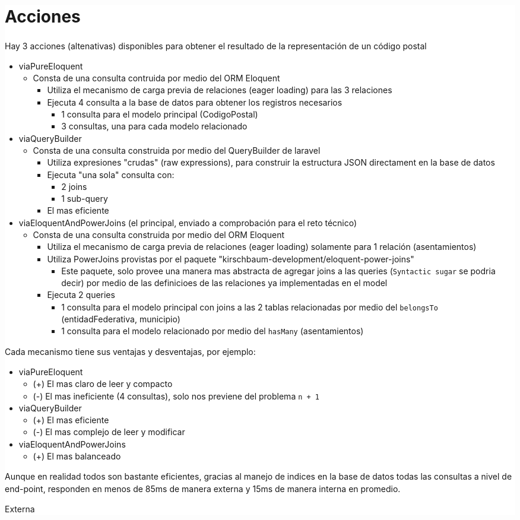 # Acciones

Hay 3 acciones (altenativas) disponibles para obtener el resultado de la representación de un código postal

- viaPureEloquent
    - Consta de una consulta contruida por medio del ORM Eloquent
        - Utiliza el mecanismo de carga previa de relaciones (eager loading) para las 3 relaciones
        - Ejecuta 4 consulta a la base de datos para obtener los registros necesarios
            - 1 consulta para el modelo principal (CodigoPostal)
            - 3 consultas, una para cada modelo relacionado
- viaQueryBuilder
    - Consta de una consulta construida por medio del QueryBuilder de laravel
        - Utiliza expresiones "crudas" (raw expressions), para construir la estructura JSON directament en la base de datos
        - Ejecuta "una sola" consulta con:
            - 2 joins
            - 1 sub-query
        - El mas eficiente
- viaEloquentAndPowerJoins (el principal, enviado a comprobación para el reto técnico)
    - Consta de una consulta construida por medio del ORM Eloquent
        - Utiliza el mecanismo de carga previa de relaciones (eager loading) solamente para 1 relación (asentamientos)
        - Utiliza PowerJoins provistas por el paquete "kirschbaum-development/eloquent-power-joins"
            - Este paquete, solo provee una manera mas abstracta de agregar joins a las queries (`Syntactic sugar` se podria decir) por medio de las definicioes de las relaciones ya implementadas en el model
        - Ejecuta 2 queries
            - 1 consulta para el modelo principal con joins a las 2 tablas relacionadas por medio del `belongsTo` (entidadFederativa, municipio)
            - 1 consulta para el modelo relacionado por medio del `hasMany` (asentamientos)

Cada mecanismo tiene sus ventajas y desventajas, por ejemplo:

- viaPureEloquent
    - (+) El mas claro de leer y compacto
    - (-) El mas ineficiente (4 consultas), solo nos previene del problema `n + 1`
- viaQueryBuilder
    - (+) El mas eficiente
    - (-) El mas complejo de leer y modificar
- viaEloquentAndPowerJoins
    - (+) El mas balanceado

Aunque en realidad todos son bastante eficientes, gracias al manejo de indices en la base de datos
todas las consultas a nivel de end-point, responden en menos de 85ms de manera externa y 15ms de manera interna en promedio.

Externa